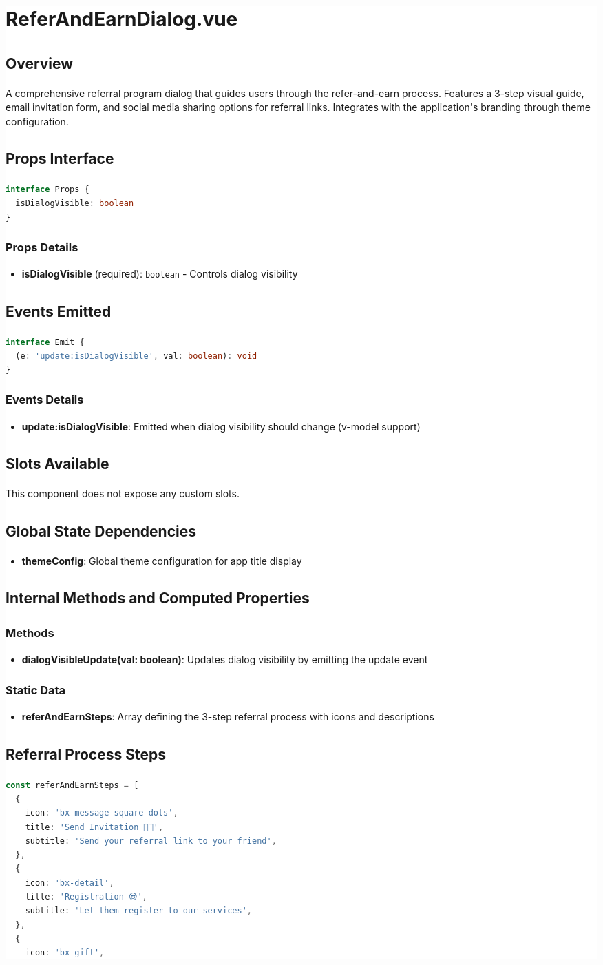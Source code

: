 # ReferAndEarnDialog.vue

## Overview
A comprehensive referral program dialog that guides users through the refer-and-earn process. Features a 3-step visual guide, email invitation form, and social media sharing options for referral links. Integrates with the application's branding through theme configuration.

## Props Interface

```typescript
interface Props {
  isDialogVisible: boolean
}
```

### Props Details
- **isDialogVisible** (required): `boolean` - Controls dialog visibility

## Events Emitted

```typescript
interface Emit {
  (e: 'update:isDialogVisible', val: boolean): void
}
```

### Events Details
- **update:isDialogVisible**: Emitted when dialog visibility should change (v-model support)

## Slots Available
This component does not expose any custom slots.

## Global State Dependencies
- **themeConfig**: Global theme configuration for app title display

## Internal Methods and Computed Properties

### Methods
- **dialogVisibleUpdate(val: boolean)**: Updates dialog visibility by emitting the update event

### Static Data
- **referAndEarnSteps**: Array defining the 3-step referral process with icons and descriptions

## Referral Process Steps

```typescript
const referAndEarnSteps = [
  {
    icon: 'bx-message-square-dots',
    title: 'Send Invitation 👍🏻',
    subtitle: 'Send your referral link to your friend',
  },
  {
    icon: 'bx-detail',
    title: 'Registration 😎',
    subtitle: 'Let them register to our services',
  },
  {
    icon: 'bx-gift',
```